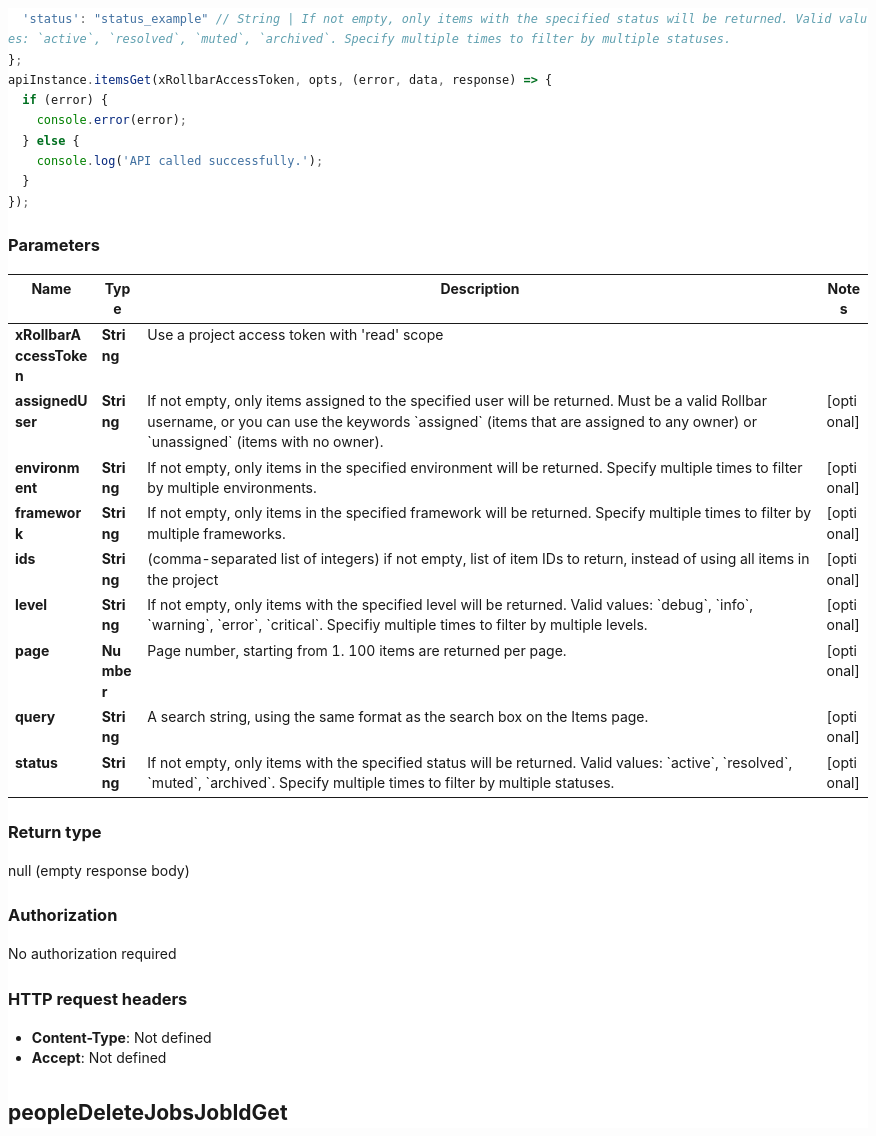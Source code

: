 ```javascript
  'status': "status_example" // String | If not empty, only items with the specified status will be returned. Valid values: `active`, `resolved`, `muted`, `archived`. Specify multiple times to filter by multiple statuses.
};
apiInstance.itemsGet(xRollbarAccessToken, opts, (error, data, response) => {
  if (error) {
    console.error(error);
  } else {
    console.log('API called successfully.');
  }
});
```

### Parameters


Name | Type | Description  | Notes
------------- | ------------- | ------------- | -------------
 **xRollbarAccessToken** | **String**| Use a project access token with &#39;read&#39; scope | 
 **assignedUser** | **String**| If not empty, only items assigned to the specified user will be returned. Must be a valid Rollbar username, or you can use the keywords &#x60;assigned&#x60; (items that are assigned to any owner) or &#x60;unassigned&#x60; (items with no owner). | [optional] 
 **environment** | **String**| If not empty, only items in the specified environment will be returned. Specify multiple times to filter by multiple environments. | [optional] 
 **framework** | **String**| If not empty, only items in the specified framework will be returned. Specify multiple times to filter by multiple frameworks. | [optional] 
 **ids** | **String**| (comma-separated list of integers) if not empty, list of item IDs to return, instead of using all items in the project | [optional] 
 **level** | **String**| If not empty, only items with the specified level will be returned. Valid values: &#x60;debug&#x60;, &#x60;info&#x60;, &#x60;warning&#x60;, &#x60;error&#x60;, &#x60;critical&#x60;. Specifiy multiple times to filter by multiple levels. | [optional] 
 **page** | **Number**| Page number, starting from 1. 100 items are returned per page. | [optional] 
 **query** | **String**| A search string, using the same format as the search box on the Items page. | [optional] 
 **status** | **String**| If not empty, only items with the specified status will be returned. Valid values: &#x60;active&#x60;, &#x60;resolved&#x60;, &#x60;muted&#x60;, &#x60;archived&#x60;. Specify multiple times to filter by multiple statuses. | [optional] 

### Return type

null (empty response body)

### Authorization

No authorization required

### HTTP request headers

- **Content-Type**: Not defined
- **Accept**: Not defined


## peopleDeleteJobsJobIdGet
